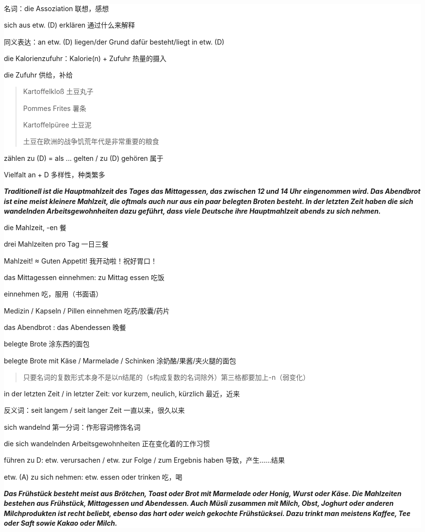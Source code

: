 名词：die Assoziation 联想，感想

sich aus etw. (D) erklären 通过什么来解释 

同义表达：an etw. (D) liegen/der Grund dafür besteht/liegt in etw. (D)

die Kalorienzufuhr：Kalorie(n) + Zufuhr 热量的摄入

die Zufuhr 供给，补给  

> Kartoffelkloß 土豆丸子
>
> Pommes Frites 薯条
>
> Kartoffelpüree 土豆泥
>
> 土豆在欧洲的战争饥荒年代是非常重要的粮食

zählen zu (D) = als ... gelten / zu (D) gehören 属于

Vielfalt an + D 多样性，种类繁多

***Traditionell ist die Hauptmahlzeit des Tages das Mittagessen, das zwischen 12 und 14 Uhr eingenommen wird. Das Abendbrot ist eine meist kleinere Mahlzeit, die oftmals auch nur aus ein paar belegten Broten besteht. In der letzten Zeit haben die sich wandelnden Arbeitsgewohnheiten dazu geführt, dass viele Deutsche ihre Hauptmahlzeit abends zu sich nehmen.***

die Mahlzeit, -en 餐

drei Mahlzeiten pro Tag 一日三餐

Mahlzeit! ≈ Guten Appetit! 我开动啦！祝好胃口！

das Mittagessen einnehmen: zu Mittag essen 吃饭

einnehmen 吃，服用（书面语）

Medizin / Kapseln / Pillen einnehmen 吃药/胶囊/药片

das Abendbrot : das Abendessen 晚餐

belegte Brote 涂东西的面包

belegte Brote mit Käse / Marmelade / Schinken 涂奶酪/果酱/夹火腿的面包

> 只要名词的复数形式本身不是以n结尾的（s构成复数的名词除外）第三格都要加上-n（弱变化）

in der letzten Zeit / in letzter Zeit: vor kurzem, neulich, kürzlich 最近，近来

反义词：seit langem / seit langer Zeit 一直以来，很久以来

sich wandelnd 第一分词：作形容词修饰名词

die sich wandelnden Arbeitsgewohnheiten 正在变化着的工作习惯

führen zu D: etw. verursachen / etw. zur Folge / zum Ergebnis haben 导致，产生......结果

etw. (A) zu sich nehmen: etw. essen oder trinken 吃，喝

***Das Frühstück besteht meist aus Brötchen, Toast oder Brot mit Marmelade oder Honig, Wurst oder Käse. Die Mahlzeiten bestehen aus Frühstück, Mittagessen und Abendessen. Auch Müsli zusammen mit Milch, Obst, Joghurt oder anderen Milchprodukten ist recht beliebt, ebenso das hart oder weich gekochte Frühstücksei. Dazu trinkt man meistens Kaffee, Tee oder Saft sowie Kakao oder Milch.***
